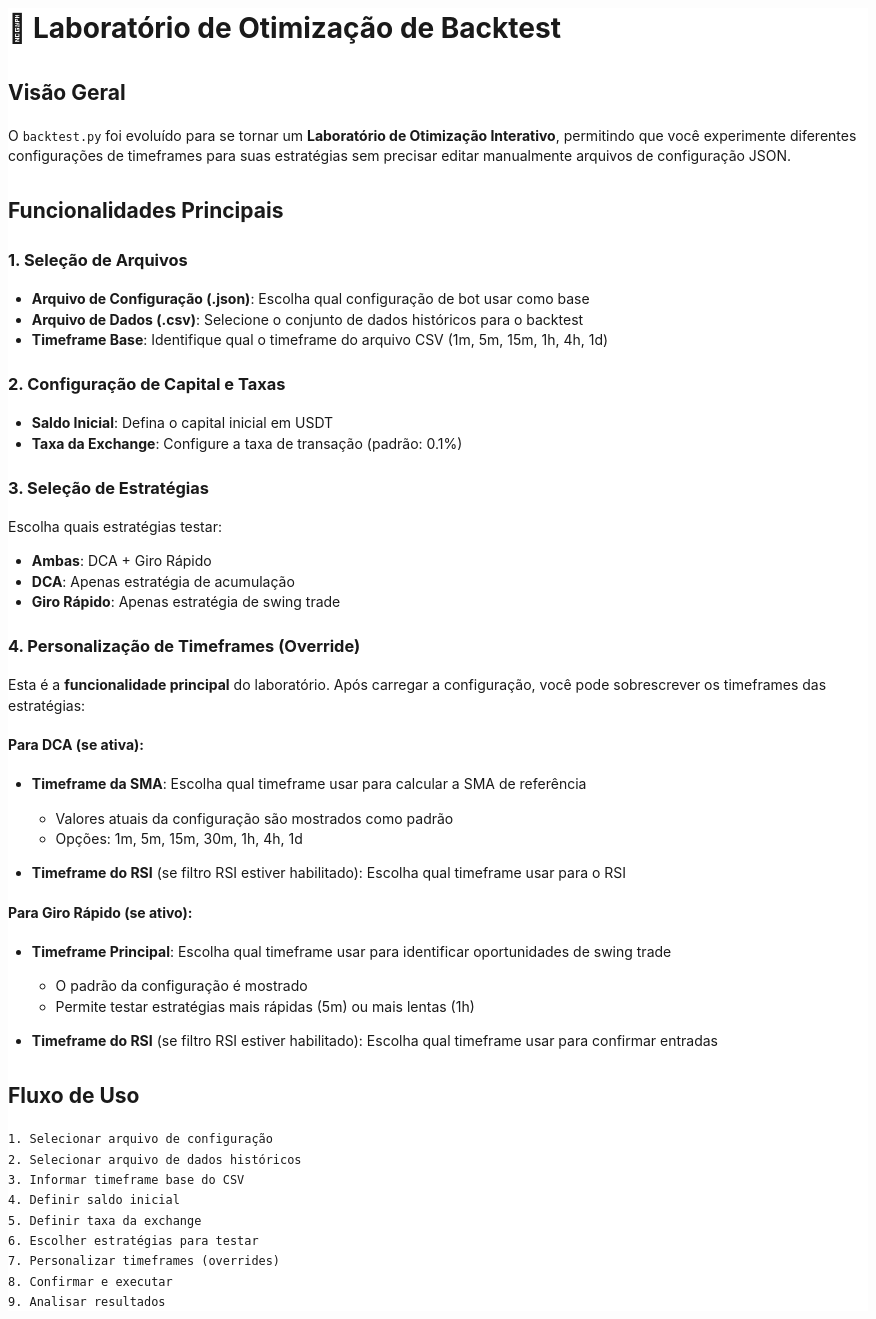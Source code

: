 # 🔬 Laboratório de Otimização de Backtest

## Visão Geral

O `backtest.py` foi evoluído para se tornar um **Laboratório de Otimização Interativo**, permitindo que você experimente diferentes configurações de timeframes para suas estratégias sem precisar editar manualmente arquivos de configuração JSON.

## Funcionalidades Principais

### 1. Seleção de Arquivos
- **Arquivo de Configuração (.json)**: Escolha qual configuração de bot usar como base
- **Arquivo de Dados (.csv)**: Selecione o conjunto de dados históricos para o backtest
- **Timeframe Base**: Identifique qual o timeframe do arquivo CSV (1m, 5m, 15m, 1h, 4h, 1d)

### 2. Configuração de Capital e Taxas
- **Saldo Inicial**: Defina o capital inicial em USDT
- **Taxa da Exchange**: Configure a taxa de transação (padrão: 0.1%)

### 3. Seleção de Estratégias
Escolha quais estratégias testar:
- **Ambas**: DCA + Giro Rápido
- **DCA**: Apenas estratégia de acumulação
- **Giro Rápido**: Apenas estratégia de swing trade

### 4. Personalização de Timeframes (Override)

Esta é a **funcionalidade principal** do laboratório. Após carregar a configuração, você pode sobrescrever os timeframes das estratégias:

#### Para DCA (se ativa):
- **Timeframe da SMA**: Escolha qual timeframe usar para calcular a SMA de referência
  - Valores atuais da configuração são mostrados como padrão
  - Opções: 1m, 5m, 15m, 30m, 1h, 4h, 1d
  
- **Timeframe do RSI** (se filtro RSI estiver habilitado): Escolha qual timeframe usar para o RSI

#### Para Giro Rápido (se ativo):
- **Timeframe Principal**: Escolha qual timeframe usar para identificar oportunidades de swing trade
  - O padrão da configuração é mostrado
  - Permite testar estratégias mais rápidas (5m) ou mais lentas (1h)

- **Timeframe do RSI** (se filtro RSI estiver habilitado): Escolha qual timeframe usar para confirmar entradas

## Fluxo de Uso

```
1. Selecionar arquivo de configuração
2. Selecionar arquivo de dados históricos
3. Informar timeframe base do CSV
4. Definir saldo inicial
5. Definir taxa da exchange
6. Escolher estratégias para testar
7. Personalizar timeframes (overrides)
8. Confirmar e executar
9. Analisar resultados
```
